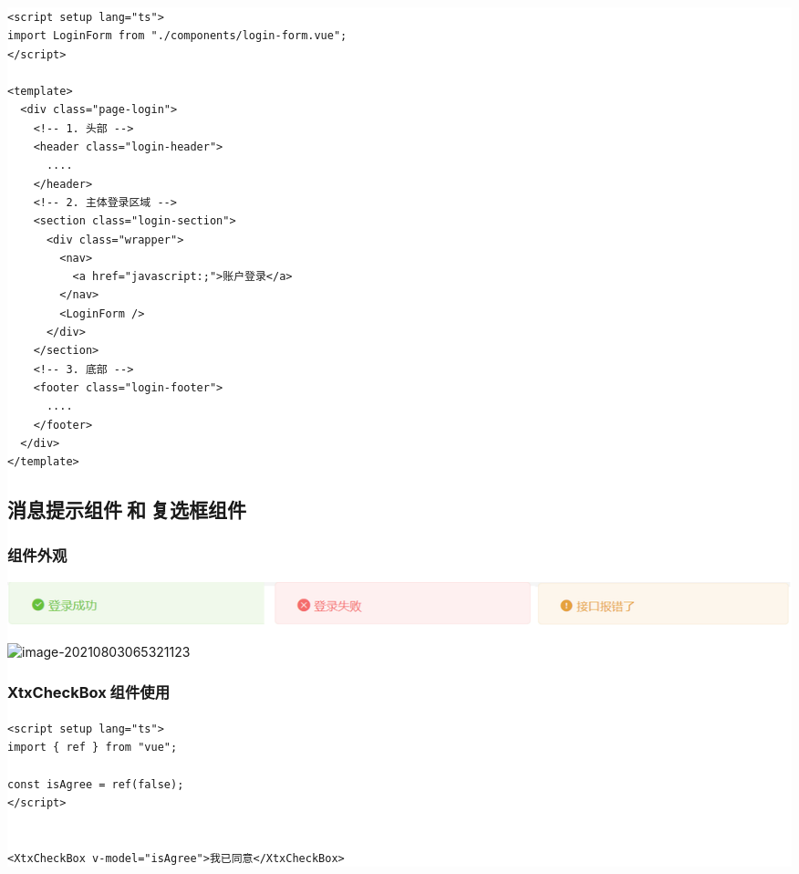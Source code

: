 ```vue
<script setup lang="ts">
import LoginForm from "./components/login-form.vue";
</script>

<template>
  <div class="page-login">
    <!-- 1. 头部 -->
    <header class="login-header">
      ....
    </header>
    <!-- 2. 主体登录区域 -->
    <section class="login-section">
      <div class="wrapper">
        <nav>
          <a href="javascript:;">账户登录</a>
        </nav>
        <LoginForm />
      </div>
    </section>
    <!-- 3. 底部 -->
    <footer class="login-footer">
      ....
    </footer>
  </div>
</template>
```



## 消息提示组件 和 复选框组件

### 组件外观

![](media/05-1627943191361.png)

![image-20210803065321123](asset/image-20210803065321123.png)

### XtxCheckBox 组件使用

```vue
<script setup lang="ts">
import { ref } from "vue";

const isAgree = ref(false);
</script>


<XtxCheckBox v-model="isAgree">我已同意</XtxCheckBox>
```
